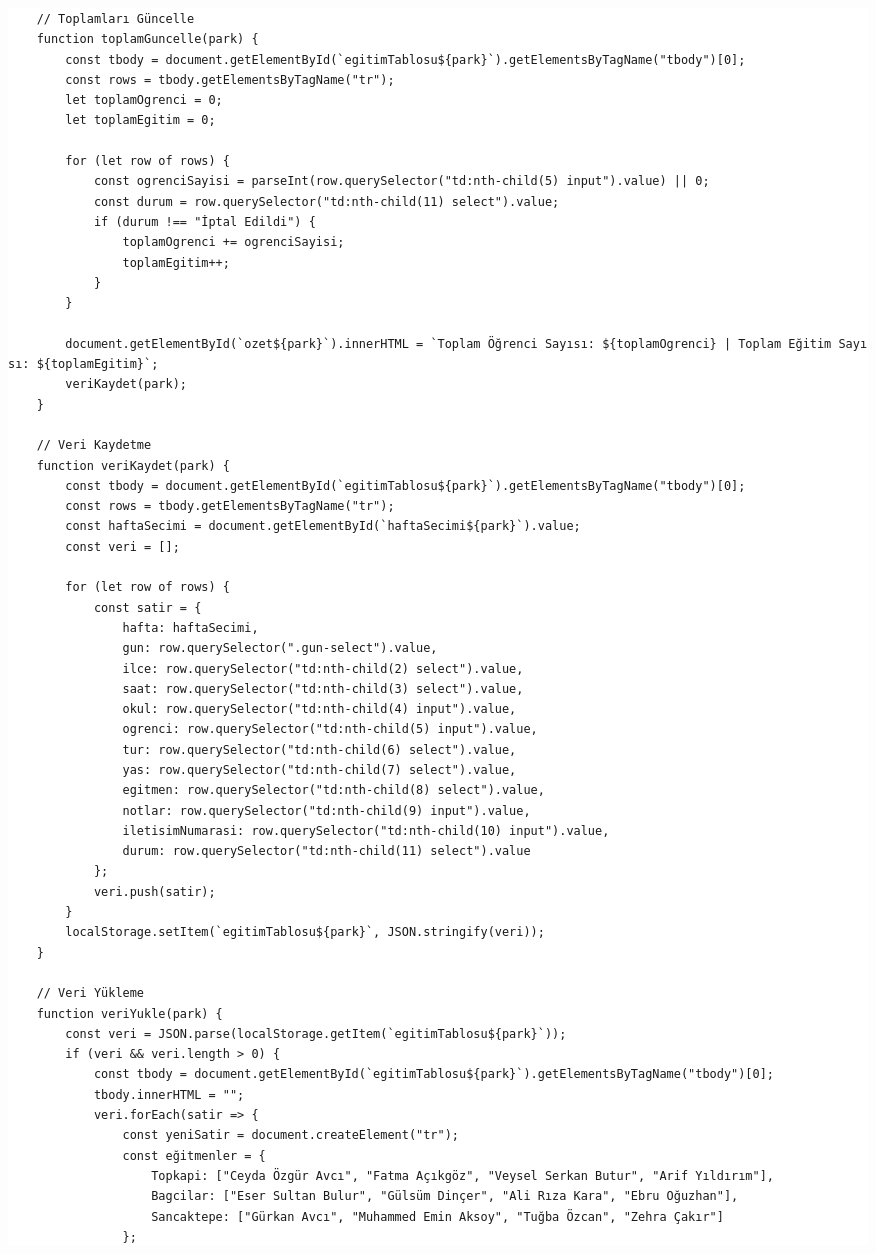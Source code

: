         // Toplamları Güncelle
        function toplamGuncelle(park) {
            const tbody = document.getElementById(`egitimTablosu${park}`).getElementsByTagName("tbody")[0];
            const rows = tbody.getElementsByTagName("tr");
            let toplamOgrenci = 0;
            let toplamEgitim = 0;

            for (let row of rows) {
                const ogrenciSayisi = parseInt(row.querySelector("td:nth-child(5) input").value) || 0;
                const durum = row.querySelector("td:nth-child(11) select").value;
                if (durum !== "İptal Edildi") {
                    toplamOgrenci += ogrenciSayisi;
                    toplamEgitim++;
                }
            }

            document.getElementById(`ozet${park}`).innerHTML = `Toplam Öğrenci Sayısı: ${toplamOgrenci} | Toplam Eğitim Sayısı: ${toplamEgitim}`;
            veriKaydet(park);
        }

        // Veri Kaydetme
        function veriKaydet(park) {
            const tbody = document.getElementById(`egitimTablosu${park}`).getElementsByTagName("tbody")[0];
            const rows = tbody.getElementsByTagName("tr");
            const haftaSecimi = document.getElementById(`haftaSecimi${park}`).value;
            const veri = [];

            for (let row of rows) {
                const satir = {
                    hafta: haftaSecimi,
                    gun: row.querySelector(".gun-select").value,
                    ilce: row.querySelector("td:nth-child(2) select").value,
                    saat: row.querySelector("td:nth-child(3) select").value,
                    okul: row.querySelector("td:nth-child(4) input").value,
                    ogrenci: row.querySelector("td:nth-child(5) input").value,
                    tur: row.querySelector("td:nth-child(6) select").value,
                    yas: row.querySelector("td:nth-child(7) select").value,
                    egitmen: row.querySelector("td:nth-child(8) select").value,
                    notlar: row.querySelector("td:nth-child(9) input").value,
                    iletisimNumarasi: row.querySelector("td:nth-child(10) input").value,
                    durum: row.querySelector("td:nth-child(11) select").value
                };
                veri.push(satir);
            }
            localStorage.setItem(`egitimTablosu${park}`, JSON.stringify(veri));
        }

        // Veri Yükleme
        function veriYukle(park) {
            const veri = JSON.parse(localStorage.getItem(`egitimTablosu${park}`));
            if (veri && veri.length > 0) {
                const tbody = document.getElementById(`egitimTablosu${park}`).getElementsByTagName("tbody")[0];
                tbody.innerHTML = "";
                veri.forEach(satir => {
                    const yeniSatir = document.createElement("tr");
                    const eğitmenler = {
                        Topkapi: ["Ceyda Özgür Avcı", "Fatma Açıkgöz", "Veysel Serkan Butur", "Arif Yıldırım"],
                        Bagcilar: ["Eser Sultan Bulur", "Gülsüm Dinçer", "Ali Rıza Kara", "Ebru Oğuzhan"],
                        Sancaktepe: ["Gürkan Avcı", "Muhammed Emin Aksoy", "Tuğba Özcan", "Zehra Çakır"]
                    };
